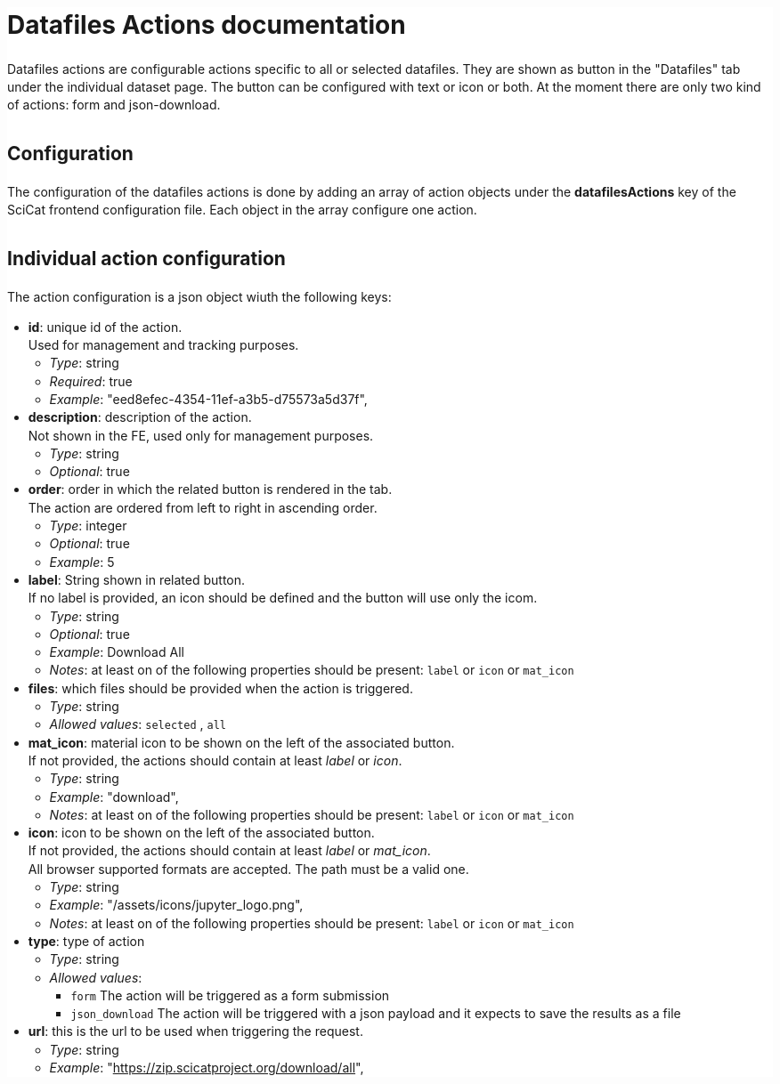 # Datafiles Actions documentation

Datafiles actions are configurable actions specific to all or selected datafiles. They are shown as button in the "Datafiles" tab under the individual dataset page.
The button can be configured with text or icon or both.
At the moment there are only two kind of actions: form and json-download.

## Configuration
The configuration of the datafiles actions is done by adding an array of action objects under the __datafilesActions__ key of the SciCat frontend configuration file.
Each object in the array configure one action.

## Individual action configuration
The action configuration is a json object wiuth the following keys:
- __id__: unique id of the action.  
  Used for management and tracking purposes.  
  - _Type_: string  
  - _Required_: true  
  - _Example_: "eed8efec-4354-11ef-a3b5-d75573a5d37f",
- __description__: description of the action.  
  Not shown in the FE, used only for management purposes.
  - _Type_: string   
  - _Optional_: true 
- __order__: order in which the related button is rendered in the tab.  
  The action are ordered from left to right in ascending order.  
  - _Type_: integer  
  - _Optional_: true
  - _Example_: 5
- __label__: String shown in related button.  
  If no label is provided, an icon should be defined and the button will use only the icom.  
  - _Type_: string
  - _Optional_: true
  - _Example_: Download All  
  - _Notes_: at least on of the following properties should be present: `label` or `icon` or `mat_icon` 
- __files__: which files should be provided when the action is triggered.  
  - _Type_: string
  - _Allowed values_: `selected` , `all`
- __mat_icon__: material icon to be shown on the left of the associated button.  
  If not provided, the actions should contain at least _label_ or _icon_.  
  - _Type_: string
  - _Example_: "download",
  - _Notes_: at least on of the following properties should be present: `label` or `icon` or `mat_icon` 
- __icon__: icon to be shown on the left of the associated button.  
  If not provided, the actions should contain at least _label_ or _mat_icon_.  
  All browser supported formats are accepted. The path must be a valid one.  
  - _Type_: string
  - _Example_: "/assets/icons/jupyter_logo.png",
  - _Notes_: at least on of the following properties should be present: `label` or `icon` or `mat_icon` 
- __type__: type of action 
  - _Type_: string
  - _Allowed values_: 
    - `form`
    The action will be triggered as a form submission
    - `json_download`
    The action will be triggered with a json payload and it expects to save the results as a file
- __url__: this is the url to be used when triggering the request.  
  - _Type_: string 
  - _Example_: "https://zip.scicatproject.org/download/all",